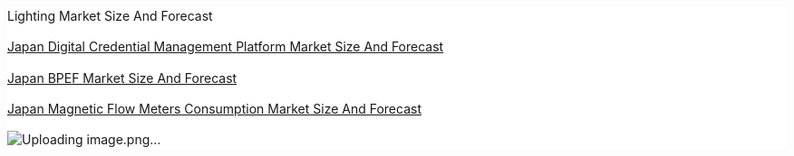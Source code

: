 Lighting Market Size And Forecast</a></p><p><a href="https://github.com/cryst78/Analysis/blob/main/Digital-Credential-Management-Platform-Market/Digital-Credential-Management-Platform-Market.md">Japan Digital Credential Management Platform Market Size And Forecast</a></p><p><a href="https://github.com/cryst78/Analysis/blob/main/BPEF-Market/BPEF-Market.md">Japan BPEF Market Size And Forecast</a></p><p><a href="https://github.com/cryst78/Analysis/blob/main/Magnetic-Flow-Meters-Consumption-Market/Magnetic-Flow-Meters-Consumption-Market.md">Japan Magnetic Flow Meters Consumption Market Size And Forecast</a></p>
![Uploading image.png…]()
